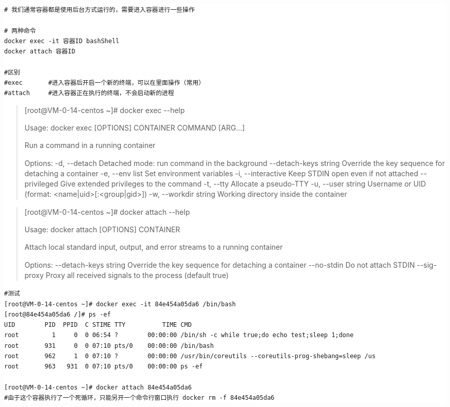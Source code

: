 ```shell
# 我们通常容器都是使用后台方式运行的，需要进入容器进行一些操作

# 两种命令
docker exec -it 容器ID bashShell
docker attach 容器ID

#区别
#exec       #进入容器后开启一个新的终端，可以在里面操作（常用）
#attach     #进入容器正在执行的终端，不会启动新的进程
```
> [root@VM-0-14-centos ~]# docker exec --help
>
> Usage:  docker exec [OPTIONS] CONTAINER COMMAND [ARG...]
>
> Run a command in a running container
>
> Options:
>   -d, --detach               Detached mode: run command in the background
>       --detach-keys string   Override the key sequence for detaching a container
>   -e, --env list             Set environment variables
>   -i, --interactive          Keep STDIN open even if not attached
>       --privileged           Give extended privileges to the command
>   -t, --tty                  Allocate a pseudo-TTY
>   -u, --user string          Username or UID (format: <name|uid>[:<group|gid>])
>   -w, --workdir string       Working directory inside the container



> [root@VM-0-14-centos ~]# docker attach --help
>
> Usage:  docker attach [OPTIONS] CONTAINER
>
> Attach local standard input, output, and error streams to a running container
>
> Options:
>       --detach-keys string   Override the key sequence for detaching a container
>       --no-stdin             Do not attach STDIN
>       --sig-proxy            Proxy all received signals to the process (default true)

```shell
#测试
[root@VM-0-14-centos ~]# docker exec -it 84e454a05da6 /bin/bash
[root@84e454a05da6 /]# ps -ef
UID        PID  PPID  C STIME TTY          TIME CMD
root         1     0  0 06:54 ?        00:00:00 /bin/sh -c while true;do echo test;sleep 1;done
root       931     0  0 07:10 pts/0    00:00:00 /bin/bash
root       962     1  0 07:10 ?        00:00:00 /usr/bin/coreutils --coreutils-prog-shebang=sleep /us
root       963   931  0 07:10 pts/0    00:00:00 ps -ef

[root@VM-0-14-centos ~]# docker attach 84e454a05da6
#由于这个容器执行了一个死循环，只能另开一个命令行窗口执行 docker rm -f 84e454a05da6
```
